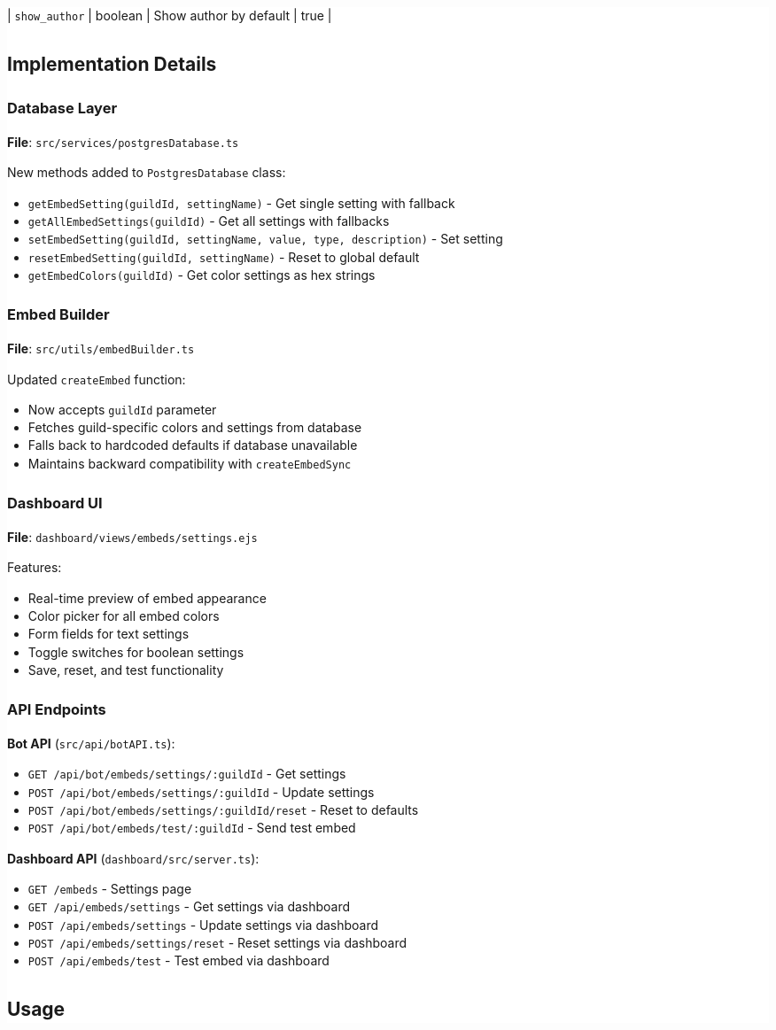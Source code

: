 | `show_author` | boolean | Show author by default | true |

## Implementation Details

### Database Layer

**File**: `src/services/postgresDatabase.ts`

New methods added to `PostgresDatabase` class:
- `getEmbedSetting(guildId, settingName)` - Get single setting with fallback
- `getAllEmbedSettings(guildId)` - Get all settings with fallbacks
- `setEmbedSetting(guildId, settingName, value, type, description)` - Set setting
- `resetEmbedSetting(guildId, settingName)` - Reset to global default
- `getEmbedColors(guildId)` - Get color settings as hex strings

### Embed Builder

**File**: `src/utils/embedBuilder.ts`

Updated `createEmbed` function:
- Now accepts `guildId` parameter
- Fetches guild-specific colors and settings from database
- Falls back to hardcoded defaults if database unavailable
- Maintains backward compatibility with `createEmbedSync`

### Dashboard UI

**File**: `dashboard/views/embeds/settings.ejs`

Features:
- Real-time preview of embed appearance
- Color picker for all embed colors
- Form fields for text settings
- Toggle switches for boolean settings
- Save, reset, and test functionality

### API Endpoints

**Bot API** (`src/api/botAPI.ts`):
- `GET /api/bot/embeds/settings/:guildId` - Get settings
- `POST /api/bot/embeds/settings/:guildId` - Update settings
- `POST /api/bot/embeds/settings/:guildId/reset` - Reset to defaults
- `POST /api/bot/embeds/test/:guildId` - Send test embed

**Dashboard API** (`dashboard/src/server.ts`):
- `GET /embeds` - Settings page
- `GET /api/embeds/settings` - Get settings via dashboard
- `POST /api/embeds/settings` - Update settings via dashboard
- `POST /api/embeds/settings/reset` - Reset settings via dashboard
- `POST /api/embeds/test` - Test embed via dashboard

## Usage
